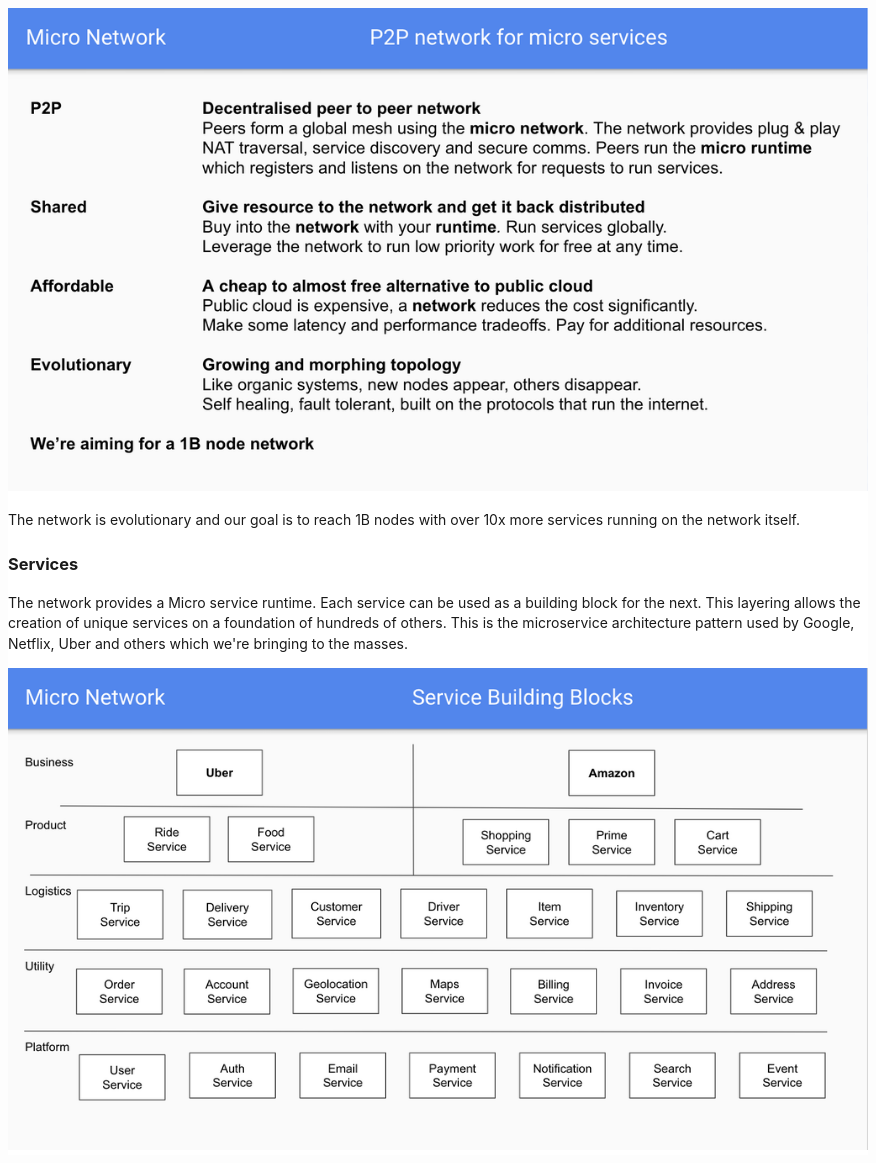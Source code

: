 ![Architecture](images/arch2.jpg)

The network is evolutionary and our goal is to reach 1B nodes with over 10x more services running on the network itself.

### Services

The network provides a Micro service runtime. Each service can be used as a building block for the next.
This layering allows the creation of unique services on a foundation of hundreds of others. This is the microservice
architecture pattern used by Google, Netflix, Uber and others which we're bringing to the masses.

![Architecture](images/arch3.png)

